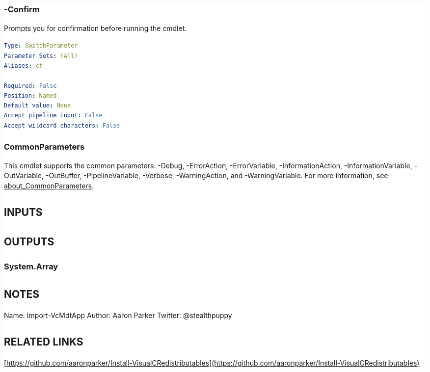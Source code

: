 ### -Confirm

Prompts you for confirmation before running the cmdlet.

```yaml
Type: SwitchParameter
Parameter Sets: (All)
Aliases: cf

Required: False
Position: Named
Default value: None
Accept pipeline input: False
Accept wildcard characters: False
```

### CommonParameters

This cmdlet supports the common parameters: -Debug, -ErrorAction, -ErrorVariable, -InformationAction, -InformationVariable, -OutVariable, -OutBuffer, -PipelineVariable, -Verbose, -WarningAction, and -WarningVariable. For more information, see [about\_CommonParameters](http://go.microsoft.com/fwlink/?LinkID=113216).

## INPUTS

## OUTPUTS

### System.Array

## NOTES

Name: Import-VcMdtApp Author: Aaron Parker Twitter: @stealthpuppy

## RELATED LINKS

[https://github.com/aaronparker/Install-VisualCRedistributables](https://github.com/aaronparker/Install-VisualCRedistributables)

